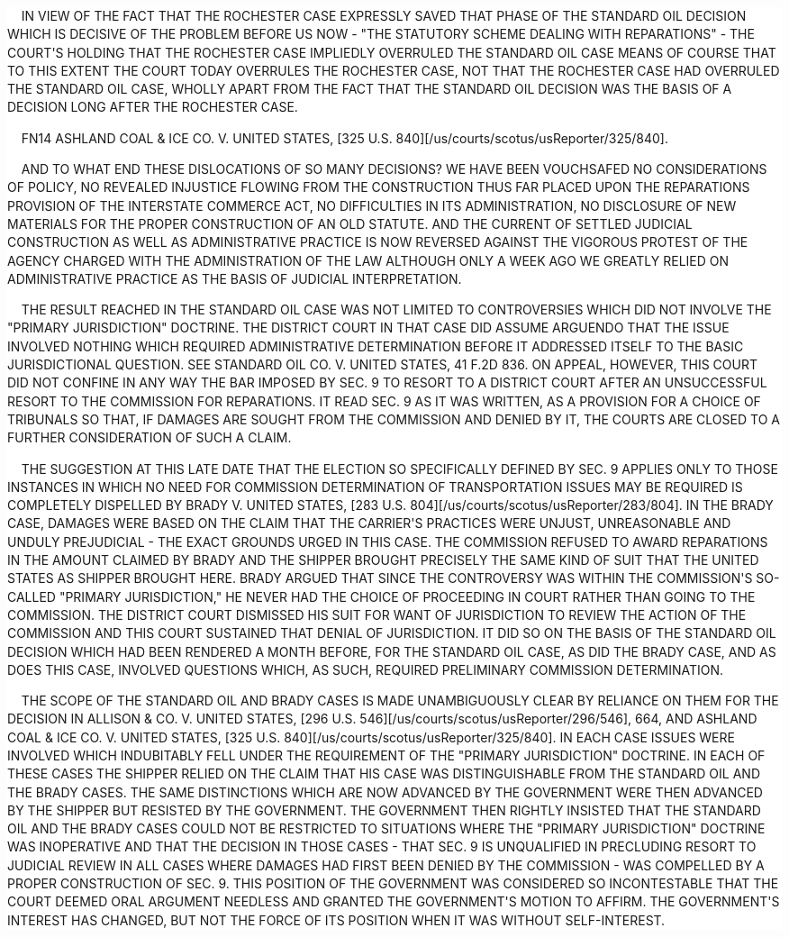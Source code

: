     IN VIEW OF THE FACT THAT THE ROCHESTER CASE EXPRESSLY SAVED THAT PHASE OF THE STANDARD OIL DECISION WHICH IS DECISIVE OF THE PROBLEM BEFORE US NOW - "THE STATUTORY SCHEME DEALING WITH REPARATIONS" - THE COURT'S HOLDING THAT THE ROCHESTER CASE IMPLIEDLY OVERRULED THE STANDARD OIL CASE MEANS OF COURSE THAT TO THIS EXTENT THE COURT TODAY OVERRULES THE ROCHESTER CASE, NOT THAT THE ROCHESTER CASE HAD OVERRULED THE STANDARD OIL CASE, WHOLLY APART FROM THE FACT THAT THE STANDARD OIL DECISION WAS THE BASIS OF A DECISION LONG AFTER THE ROCHESTER CASE.

    FN14  ASHLAND COAL & ICE CO. V. UNITED STATES, [325 U.S. 840][/us/courts/scotus/usReporter/325/840].

    AND TO WHAT END THESE DISLOCATIONS OF SO MANY DECISIONS?  WE HAVE BEEN VOUCHSAFED NO CONSIDERATIONS OF POLICY, NO REVEALED INJUSTICE FLOWING FROM THE CONSTRUCTION THUS FAR PLACED UPON THE REPARATIONS PROVISION OF THE INTERSTATE COMMERCE ACT, NO DIFFICULTIES IN ITS ADMINISTRATION, NO DISCLOSURE OF NEW MATERIALS FOR THE PROPER CONSTRUCTION OF AN OLD STATUTE.  AND THE CURRENT OF SETTLED JUDICIAL CONSTRUCTION AS WELL AS ADMINISTRATIVE PRACTICE IS NOW REVERSED AGAINST THE VIGOROUS PROTEST OF THE AGENCY CHARGED WITH THE ADMINISTRATION OF THE LAW ALTHOUGH ONLY A WEEK AGO WE GREATLY RELIED ON ADMINISTRATIVE PRACTICE AS THE BASIS OF JUDICIAL INTERPRETATION.

    THE RESULT REACHED IN THE STANDARD OIL CASE WAS NOT LIMITED TO CONTROVERSIES WHICH DID NOT INVOLVE THE "PRIMARY JURISDICTION" DOCTRINE.  THE DISTRICT COURT IN THAT CASE DID ASSUME ARGUENDO THAT THE ISSUE INVOLVED NOTHING WHICH REQUIRED ADMINISTRATIVE DETERMINATION BEFORE IT ADDRESSED ITSELF TO THE BASIC JURISDICTIONAL QUESTION.  SEE STANDARD OIL CO. V. UNITED STATES, 41 F.2D 836.  ON APPEAL, HOWEVER, THIS COURT DID NOT CONFINE IN ANY WAY THE BAR IMPOSED BY SEC. 9 TO RESORT TO A DISTRICT COURT AFTER AN UNSUCCESSFUL RESORT TO THE COMMISSION FOR REPARATIONS.  IT READ SEC. 9 AS IT WAS WRITTEN, AS A PROVISION FOR A CHOICE OF TRIBUNALS SO THAT, IF DAMAGES ARE SOUGHT FROM THE COMMISSION AND DENIED BY IT, THE COURTS ARE CLOSED TO A FURTHER CONSIDERATION OF SUCH A CLAIM.

    THE SUGGESTION AT THIS LATE DATE THAT THE ELECTION SO SPECIFICALLY DEFINED BY SEC. 9 APPLIES ONLY TO THOSE INSTANCES IN WHICH NO NEED FOR COMMISSION DETERMINATION OF TRANSPORTATION ISSUES MAY BE REQUIRED IS COMPLETELY DISPELLED BY BRADY V. UNITED STATES, [283 U.S. 804][/us/courts/scotus/usReporter/283/804].  IN THE BRADY CASE, DAMAGES WERE BASED ON THE CLAIM THAT THE CARRIER'S PRACTICES WERE UNJUST, UNREASONABLE AND UNDULY PREJUDICIAL - THE EXACT GROUNDS URGED IN THIS CASE.  THE COMMISSION REFUSED TO AWARD REPARATIONS IN THE AMOUNT CLAIMED BY BRADY AND THE SHIPPER BROUGHT PRECISELY THE SAME KIND OF SUIT THAT THE UNITED STATES AS SHIPPER BROUGHT HERE.  BRADY ARGUED THAT SINCE THE CONTROVERSY WAS WITHIN THE COMMISSION'S SO-CALLED "PRIMARY JURISDICTION," HE NEVER HAD THE CHOICE OF PROCEEDING IN COURT RATHER THAN GOING TO THE COMMISSION.  THE DISTRICT COURT DISMISSED HIS SUIT FOR WANT OF JURISDICTION TO REVIEW THE ACTION OF THE COMMISSION AND THIS COURT SUSTAINED THAT DENIAL OF JURISDICTION.  IT DID SO ON THE BASIS OF THE STANDARD OIL DECISION WHICH HAD BEEN RENDERED A MONTH BEFORE, FOR THE STANDARD OIL CASE, AS DID THE BRADY CASE, AND AS DOES THIS CASE, INVOLVED QUESTIONS WHICH, AS SUCH, REQUIRED PRELIMINARY COMMISSION DETERMINATION.

    THE SCOPE OF THE STANDARD OIL AND BRADY CASES IS MADE UNAMBIGUOUSLY CLEAR BY RELIANCE ON THEM FOR THE DECISION IN ALLISON & CO. V. UNITED STATES, [296 U.S. 546][/us/courts/scotus/usReporter/296/546], 664, AND ASHLAND COAL & ICE CO. V. UNITED STATES, [325 U.S. 840][/us/courts/scotus/usReporter/325/840].  IN EACH CASE ISSUES WERE INVOLVED WHICH INDUBITABLY FELL UNDER THE REQUIREMENT OF THE "PRIMARY JURISDICTION" DOCTRINE.  IN EACH OF THESE CASES THE SHIPPER RELIED ON THE CLAIM THAT HIS CASE WAS DISTINGUISHABLE FROM THE STANDARD OIL AND THE BRADY CASES.  THE SAME DISTINCTIONS WHICH ARE NOW ADVANCED BY THE GOVERNMENT WERE THEN ADVANCED BY THE SHIPPER BUT RESISTED BY THE GOVERNMENT.  THE GOVERNMENT THEN RIGHTLY INSISTED THAT THE STANDARD OIL AND THE BRADY CASES COULD NOT BE RESTRICTED TO SITUATIONS WHERE THE "PRIMARY JURISDICTION" DOCTRINE WAS INOPERATIVE AND THAT THE DECISION IN THOSE CASES - THAT SEC. 9 IS UNQUALIFIED IN PRECLUDING RESORT TO JUDICIAL REVIEW IN ALL CASES WHERE DAMAGES HAD FIRST BEEN DENIED BY THE COMMISSION - WAS COMPELLED BY A PROPER CONSTRUCTION OF SEC. 9.  THIS POSITION OF THE GOVERNMENT WAS CONSIDERED SO INCONTESTABLE THAT THE COURT DEEMED ORAL ARGUMENT NEEDLESS AND GRANTED THE GOVERNMENT'S MOTION TO AFFIRM.  THE GOVERNMENT'S INTEREST HAS CHANGED, BUT NOT THE FORCE OF ITS POSITION WHEN IT WAS WITHOUT SELF-INTEREST.
